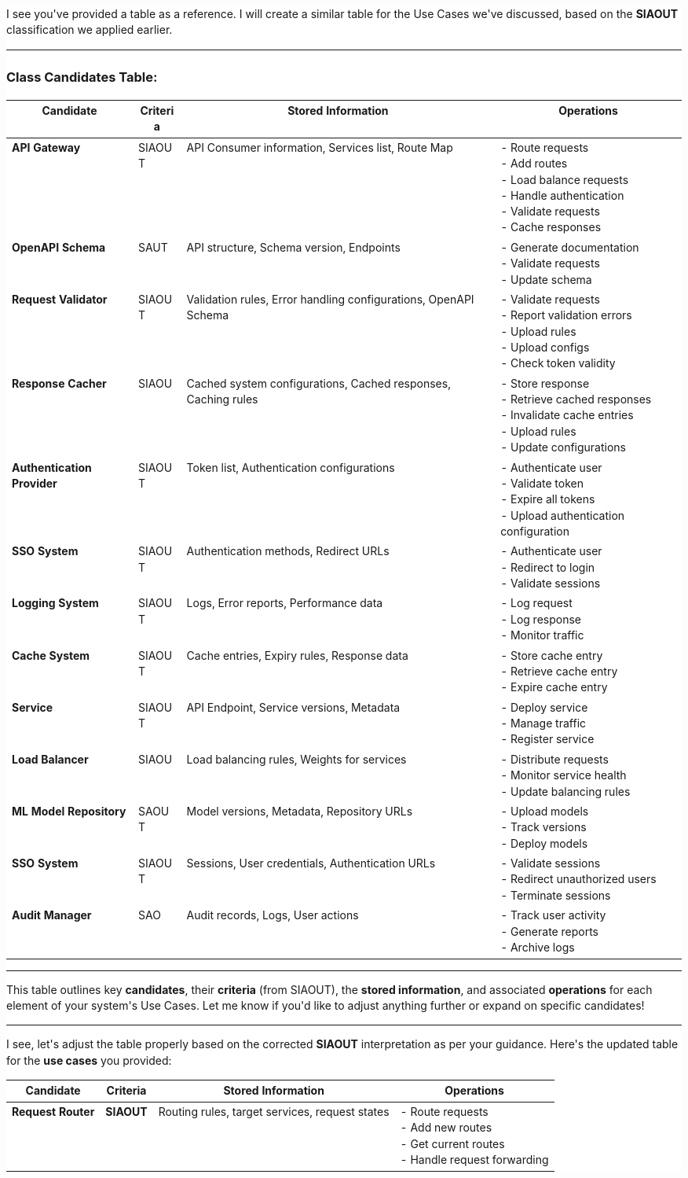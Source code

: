 I see you've provided a table as a reference. I will create a similar table for the Use Cases we've discussed, based on the **SIAOUT** classification we applied earlier.

---

### **Class Candidates Table**:

| **Candidate**            | **Criteria**  | **Stored Information**                                                    | **Operations**                                                                                                                                                    |
|--------------------------|---------------|---------------------------------------------------------------------------|-------------------------------------------------------------------------------------------------------------------------------------------------------------------|
| **API Gateway**           | SIAOUT        | API Consumer information, Services list, Route Map                        | - Route requests<br>- Add routes<br>- Load balance requests<br>- Handle authentication<br>- Validate requests<br>- Cache responses                                 |
| **OpenAPI Schema**        | SAUT          | API structure, Schema version, Endpoints                                  | - Generate documentation<br>- Validate requests<br>- Update schema                                                                                                 |
| **Request Validator**     | SIAOUT        | Validation rules, Error handling configurations, OpenAPI Schema           | - Validate requests<br>- Report validation errors<br>- Upload rules<br>- Upload configs<br>- Check token validity                                                  |
| **Response Cacher**       | SIAOU         | Cached system configurations, Cached responses, Caching rules             | - Store response<br>- Retrieve cached responses<br>- Invalidate cache entries<br>- Upload rules<br>- Update configurations                                          |
| **Authentication Provider** | SIAOUT    | Token list, Authentication configurations                                | - Authenticate user<br>- Validate token<br>- Expire all tokens<br>- Upload authentication configuration                                                            |
| **SSO System**            | SIAOUT        | Authentication methods, Redirect URLs                                    | - Authenticate user<br>- Redirect to login<br>- Validate sessions                                                                                                  |
| **Logging System**        | SIAOUT        | Logs, Error reports, Performance data                                    | - Log request<br>- Log response<br>- Monitor traffic                                                                                                               |
| **Cache System**          | SIAOUT        | Cache entries, Expiry rules, Response data                               | - Store cache entry<br>- Retrieve cache entry<br>- Expire cache entry                                                                                              |
| **Service**               | SIAOUT        | API Endpoint, Service versions, Metadata                                 | - Deploy service<br>- Manage traffic<br>- Register service                                                                                                         |
| **Load Balancer**         | SIAOU         | Load balancing rules, Weights for services                               | - Distribute requests<br>- Monitor service health<br>- Update balancing rules                                                                                      |
| **ML Model Repository**    | SAOUT        | Model versions, Metadata, Repository URLs                                | - Upload models<br>- Track versions<br>- Deploy models                                                                                                             |
| **SSO System**            | SIAOUT        | Sessions, User credentials, Authentication URLs                          | - Validate sessions<br>- Redirect unauthorized users<br>- Terminate sessions                                                                                       |
| **Audit Manager**         | SAO           | Audit records, Logs, User actions                                        | - Track user activity<br>- Generate reports<br>- Archive logs                                                                                                      |

---

This table outlines key **candidates**, their **criteria** (from SIAOUT), the **stored information**, and associated **operations** for each element of your system's Use Cases. Let me know if you'd like to adjust anything further or expand on specific candidates!



***

I see, let's adjust the table properly based on the corrected **SIAOUT** interpretation as per your guidance. Here's the updated table for the **use cases** you provided:

| **Candidate**              | **Criteria**  | **Stored Information**                                          | **Operations**                                                                                                                                                    |
|----------------------------|---------------|-----------------------------------------------------------------|-------------------------------------------------------------------------------------------------------------------------------------------------------------------|
| **Request Router**          | **SIAOUT**    | Routing rules, target services, request states                  | - Route requests<br>- Add new routes<br>- Get current routes<br>- Handle request forwarding                                                                                         |